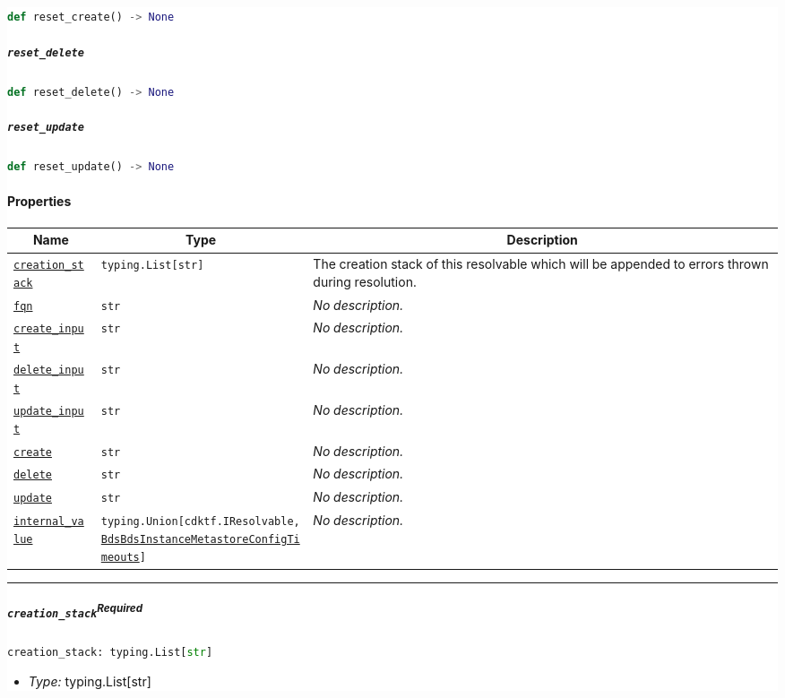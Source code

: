 ```python
def reset_create() -> None
```

##### `reset_delete` <a name="reset_delete" id="rhizo-co-terraform-provider-oci.bdsBdsInstanceMetastoreConfig.BdsBdsInstanceMetastoreConfigTimeoutsOutputReference.resetDelete"></a>

```python
def reset_delete() -> None
```

##### `reset_update` <a name="reset_update" id="rhizo-co-terraform-provider-oci.bdsBdsInstanceMetastoreConfig.BdsBdsInstanceMetastoreConfigTimeoutsOutputReference.resetUpdate"></a>

```python
def reset_update() -> None
```


#### Properties <a name="Properties" id="Properties"></a>

| **Name** | **Type** | **Description** |
| --- | --- | --- |
| <code><a href="#rhizo-co-terraform-provider-oci.bdsBdsInstanceMetastoreConfig.BdsBdsInstanceMetastoreConfigTimeoutsOutputReference.property.creationStack">creation_stack</a></code> | <code>typing.List[str]</code> | The creation stack of this resolvable which will be appended to errors thrown during resolution. |
| <code><a href="#rhizo-co-terraform-provider-oci.bdsBdsInstanceMetastoreConfig.BdsBdsInstanceMetastoreConfigTimeoutsOutputReference.property.fqn">fqn</a></code> | <code>str</code> | *No description.* |
| <code><a href="#rhizo-co-terraform-provider-oci.bdsBdsInstanceMetastoreConfig.BdsBdsInstanceMetastoreConfigTimeoutsOutputReference.property.createInput">create_input</a></code> | <code>str</code> | *No description.* |
| <code><a href="#rhizo-co-terraform-provider-oci.bdsBdsInstanceMetastoreConfig.BdsBdsInstanceMetastoreConfigTimeoutsOutputReference.property.deleteInput">delete_input</a></code> | <code>str</code> | *No description.* |
| <code><a href="#rhizo-co-terraform-provider-oci.bdsBdsInstanceMetastoreConfig.BdsBdsInstanceMetastoreConfigTimeoutsOutputReference.property.updateInput">update_input</a></code> | <code>str</code> | *No description.* |
| <code><a href="#rhizo-co-terraform-provider-oci.bdsBdsInstanceMetastoreConfig.BdsBdsInstanceMetastoreConfigTimeoutsOutputReference.property.create">create</a></code> | <code>str</code> | *No description.* |
| <code><a href="#rhizo-co-terraform-provider-oci.bdsBdsInstanceMetastoreConfig.BdsBdsInstanceMetastoreConfigTimeoutsOutputReference.property.delete">delete</a></code> | <code>str</code> | *No description.* |
| <code><a href="#rhizo-co-terraform-provider-oci.bdsBdsInstanceMetastoreConfig.BdsBdsInstanceMetastoreConfigTimeoutsOutputReference.property.update">update</a></code> | <code>str</code> | *No description.* |
| <code><a href="#rhizo-co-terraform-provider-oci.bdsBdsInstanceMetastoreConfig.BdsBdsInstanceMetastoreConfigTimeoutsOutputReference.property.internalValue">internal_value</a></code> | <code>typing.Union[cdktf.IResolvable, <a href="#rhizo-co-terraform-provider-oci.bdsBdsInstanceMetastoreConfig.BdsBdsInstanceMetastoreConfigTimeouts">BdsBdsInstanceMetastoreConfigTimeouts</a>]</code> | *No description.* |

---

##### `creation_stack`<sup>Required</sup> <a name="creation_stack" id="rhizo-co-terraform-provider-oci.bdsBdsInstanceMetastoreConfig.BdsBdsInstanceMetastoreConfigTimeoutsOutputReference.property.creationStack"></a>

```python
creation_stack: typing.List[str]
```

- *Type:* typing.List[str]
